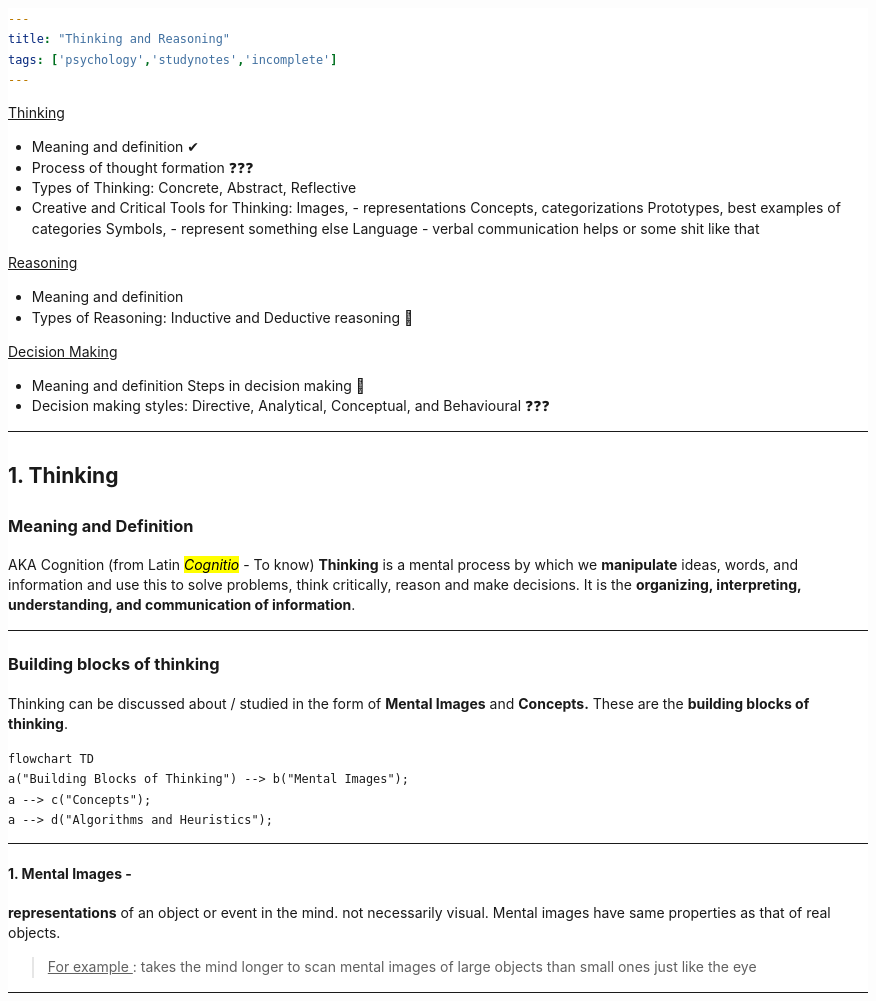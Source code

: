 ```yaml
---
title: "Thinking and Reasoning"
tags: ['psychology','studynotes','incomplete']
---
```


<u>Thinking</u> 
- Meaning and definition  ✔
- Process of thought formation ❓❓❓
- Types of Thinking: Concrete, Abstract, Reflective 
-  Creative and Critical Tools for Thinking: 
	Images, - representations
	Concepts, categorizations
	Prototypes, best examples of categories
	Symbols, - represent something else
	Language - verbal communication helps or some shit like that

<u>Reasoning</u>
- Meaning and definition
- Types of Reasoning: Inductive and Deductive reasoning  🔁

<u>Decision Making</u>
- Meaning and definition Steps in decision making 🔁
- Decision making styles: Directive, Analytical, Conceptual, and Behavioural ❓❓❓
---
##  1. Thinking 
### Meaning and Definition
AKA Cognition (from Latin *<mark>Cognitio</mark>* - To know)
<strong>Thinking</strong> is a mental process by which we <strong>manipulate</strong> ideas, words, and information and use this to solve problems, think critically, reason and make decisions. 
It is the <strong>organizing, interpreting, understanding, and communication of information</strong>. 

---

### Building blocks of thinking 
Thinking can be discussed about / studied in the form of <strong>Mental Images</strong> and <strong>Concepts.</strong> These are the <strong>building blocks of thinking</strong>.

```mermaid
flowchart TD
a("Building Blocks of Thinking") --> b("Mental Images");
a --> c("Concepts");
a --> d("Algorithms and Heuristics");
```

---

#### 1. Mental Images - 
<strong>representations</strong> of an object or event in the mind. not necessarily visual. Mental images have same properties as that of real objects. 
><u>For example </u> : 
takes the mind longer to scan mental images of large objects than small ones just like the eye

---